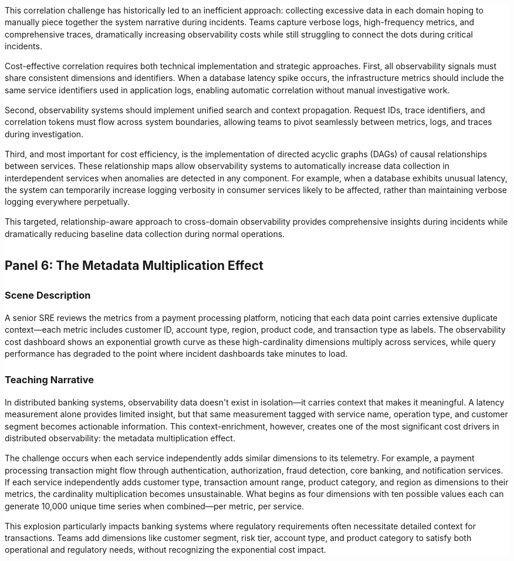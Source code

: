 This correlation challenge has historically led to an inefficient approach: collecting excessive data in each domain hoping to manually piece together the system narrative during incidents. Teams capture verbose logs, high-frequency metrics, and comprehensive traces, dramatically increasing observability costs while still struggling to connect the dots during critical incidents.

Cost-effective correlation requires both technical implementation and strategic approaches. First, all observability signals must share consistent dimensions and identifiers. When a database latency spike occurs, the infrastructure metrics should include the same service identifiers used in application logs, enabling automatic correlation without manual investigative work.

Second, observability systems should implement unified search and context propagation. Request IDs, trace identifiers, and correlation tokens must flow across system boundaries, allowing teams to pivot seamlessly between metrics, logs, and traces during investigation.

Third, and most important for cost efficiency, is the implementation of directed acyclic graphs (DAGs) of causal relationships between services. These relationship maps allow observability systems to automatically increase data collection in interdependent services when anomalies are detected in any component. For example, when a database exhibits unusual latency, the system can temporarily increase logging verbosity in consumer services likely to be affected, rather than maintaining verbose logging everywhere perpetually.

This targeted, relationship-aware approach to cross-domain observability provides comprehensive insights during incidents while dramatically reducing baseline data collection during normal operations.

## Panel 6: The Metadata Multiplication Effect

### Scene Description

 A senior SRE reviews the metrics from a payment processing platform, noticing that each data point carries extensive duplicate context—each metric includes customer ID, account type, region, product code, and transaction type as labels. The observability cost dashboard shows an exponential growth curve as these high-cardinality dimensions multiply across services, while query performance has degraded to the point where incident dashboards take minutes to load.

### Teaching Narrative

In distributed banking systems, observability data doesn't exist in isolation—it carries context that makes it meaningful. A latency measurement alone provides limited insight, but that same measurement tagged with service name, operation type, and customer segment becomes actionable information. This context-enrichment, however, creates one of the most significant cost drivers in distributed observability: the metadata multiplication effect.

The challenge occurs when each service independently adds similar dimensions to its telemetry. For example, a payment processing transaction might flow through authentication, authorization, fraud detection, core banking, and notification services. If each service independently adds customer type, transaction amount range, product category, and region as dimensions to their metrics, the cardinality multiplication becomes unsustainable. What begins as four dimensions with ten possible values each can generate 10,000 unique time series when combined—per metric, per service.

This explosion particularly impacts banking systems where regulatory requirements often necessitate detailed context for transactions. Teams add dimensions like customer segment, risk tier, account type, and product category to satisfy both operational and regulatory needs, without recognizing the exponential cost impact.

